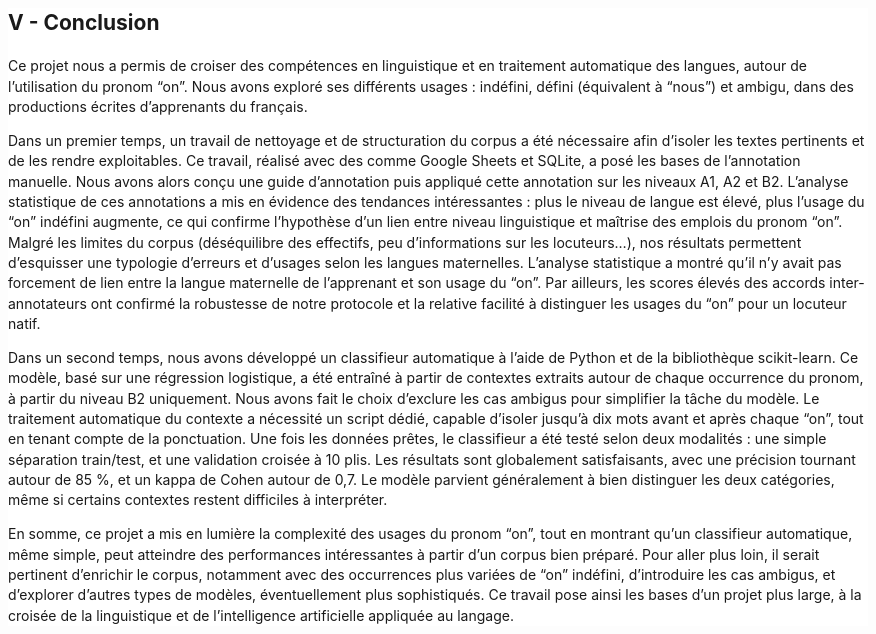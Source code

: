 
## V - Conclusion

Ce projet nous a permis de croiser des compétences en linguistique et en traitement automatique des langues, autour de l’utilisation du pronom “on”. Nous avons exploré ses différents usages : indéfini, défini (équivalent à “nous”) et ambigu, dans des productions écrites d’apprenants du français.

Dans un premier temps, un travail de nettoyage et de structuration du corpus a été nécessaire afin d’isoler les textes pertinents et de les rendre exploitables. Ce travail, réalisé avec des comme Google Sheets et SQLite, a posé les bases de l’annotation manuelle. Nous avons alors conçu une guide d’annotation puis appliqué cette annotation sur les niveaux A1, A2 et B2. L’analyse statistique de ces annotations a mis en évidence des tendances intéressantes : plus le niveau de langue est élevé, plus l’usage du “on” indéfini augmente, ce qui confirme l’hypothèse d’un lien entre niveau linguistique et maîtrise des emplois du pronom “on”. Malgré les limites du corpus (déséquilibre des effectifs, peu d’informations sur les locuteurs…), nos résultats permettent d’esquisser une typologie d’erreurs et d’usages selon les langues maternelles. L’analyse statistique a montré qu’il n’y avait pas forcement de lien entre la langue maternelle de l’apprenant et son usage du “on”. Par ailleurs, les scores élevés des accords inter-annotateurs ont confirmé la robustesse de notre protocole et la relative facilité à distinguer les usages du “on” pour un locuteur natif.

Dans un second temps, nous avons développé un classifieur automatique à l’aide de Python et de la bibliothèque scikit-learn. Ce modèle, basé sur une régression logistique, a été entraîné à partir de contextes extraits autour de chaque occurrence du pronom, à partir du niveau B2 uniquement. Nous avons fait le choix d’exclure les cas ambigus pour simplifier la tâche du modèle. Le traitement automatique du contexte a nécessité un script dédié, capable d’isoler jusqu’à dix mots avant et après chaque “on”, tout en tenant compte de la ponctuation. Une fois les données prêtes, le classifieur a été testé selon deux modalités : une simple séparation train/test, et une validation croisée à 10 plis. Les résultats sont globalement satisfaisants, avec une précision tournant autour de 85 %, et un kappa de Cohen autour de 0,7. Le modèle parvient généralement à bien distinguer les deux catégories, même si certains contextes restent difficiles à interpréter.

En somme, ce projet a mis en lumière la complexité des usages du pronom “on”, tout en montrant qu’un classifieur automatique, même simple, peut atteindre des performances intéressantes à partir d’un corpus bien préparé. Pour aller plus loin, il serait pertinent d’enrichir le corpus, notamment avec des occurrences plus variées de “on” indéfini, d’introduire les cas ambigus, et d’explorer d’autres types de modèles, éventuellement plus sophistiqués. Ce travail pose ainsi les bases d’un projet plus large, à la croisée de la linguistique et de l’intelligence artificielle appliquée au langage.

